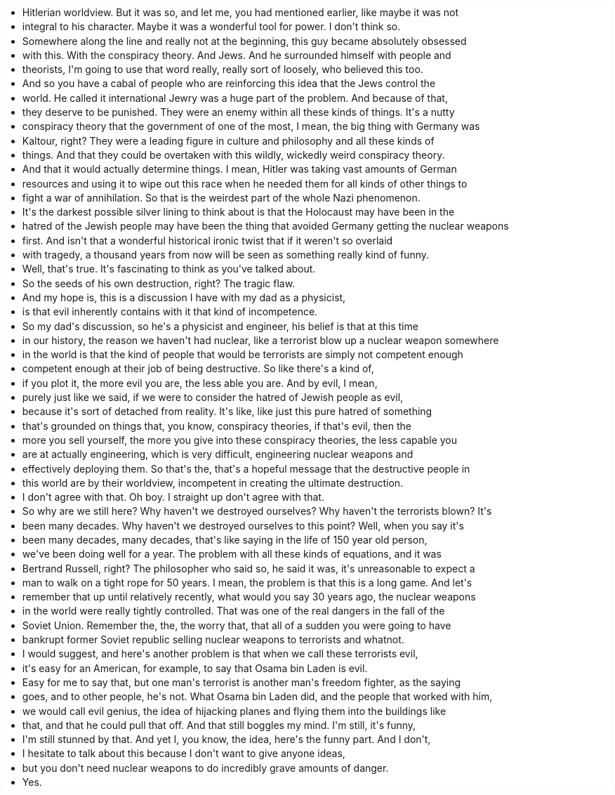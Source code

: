 *  Hitlerian worldview. But it was so, and let me, you had mentioned earlier, like maybe it was not
*  integral to his character. Maybe it was a wonderful tool for power. I don't think so.
*  Somewhere along the line and really not at the beginning, this guy became absolutely obsessed
*  with this. With the conspiracy theory. And Jews. And he surrounded himself with people and
*  theorists, I'm going to use that word really, really sort of loosely, who believed this too.
*  And so you have a cabal of people who are reinforcing this idea that the Jews control the
*  world. He called it international Jewry was a huge part of the problem. And because of that,
*  they deserve to be punished. They were an enemy within all these kinds of things. It's a nutty
*  conspiracy theory that the government of one of the most, I mean, the big thing with Germany was
*  Kaltour, right? They were a leading figure in culture and philosophy and all these kinds of
*  things. And that they could be overtaken with this wildly, wickedly weird conspiracy theory.
*  And that it would actually determine things. I mean, Hitler was taking vast amounts of German
*  resources and using it to wipe out this race when he needed them for all kinds of other things to
*  fight a war of annihilation. So that is the weirdest part of the whole Nazi phenomenon.
*  It's the darkest possible silver lining to think about is that the Holocaust may have been in the
*  hatred of the Jewish people may have been the thing that avoided Germany getting the nuclear weapons
*  first. And isn't that a wonderful historical ironic twist that if it weren't so overlaid
*  with tragedy, a thousand years from now will be seen as something really kind of funny.
*  Well, that's true. It's fascinating to think as you've talked about.
*  So the seeds of his own destruction, right? The tragic flaw.
*  And my hope is, this is a discussion I have with my dad as a physicist,
*  is that evil inherently contains with it that kind of incompetence.
*  So my dad's discussion, so he's a physicist and engineer, his belief is that at this time
*  in our history, the reason we haven't had nuclear, like a terrorist blow up a nuclear weapon somewhere
*  in the world is that the kind of people that would be terrorists are simply not competent enough
*  competent enough at their job of being destructive. So like there's a kind of,
*  if you plot it, the more evil you are, the less able you are. And by evil, I mean,
*  purely just like we said, if we were to consider the hatred of Jewish people as evil,
*  because it's sort of detached from reality. It's like, like just this pure hatred of something
*  that's grounded on things that, you know, conspiracy theories, if that's evil, then the
*  more you sell yourself, the more you give into these conspiracy theories, the less capable you
*  are at actually engineering, which is very difficult, engineering nuclear weapons and
*  effectively deploying them. So that's the, that's a hopeful message that the destructive people in
*  this world are by their worldview, incompetent in creating the ultimate destruction.
*  I don't agree with that. Oh boy. I straight up don't agree with that.
*  So why are we still here? Why haven't we destroyed ourselves? Why haven't the terrorists blown? It's
*  been many decades. Why haven't we destroyed ourselves to this point? Well, when you say it's
*  been many decades, many decades, that's like saying in the life of 150 year old person,
*  we've been doing well for a year. The problem with all these kinds of equations, and it was
*  Bertrand Russell, right? The philosopher who said so, he said it was, it's unreasonable to expect a
*  man to walk on a tight rope for 50 years. I mean, the problem is that this is a long game. And let's
*  remember that up until relatively recently, what would you say 30 years ago, the nuclear weapons
*  in the world were really tightly controlled. That was one of the real dangers in the fall of the
*  Soviet Union. Remember the, the, the worry that, that all of a sudden you were going to have
*  bankrupt former Soviet republic selling nuclear weapons to terrorists and whatnot.
*  I would suggest, and here's another problem is that when we call these terrorists evil,
*  it's easy for an American, for example, to say that Osama bin Laden is evil.
*  Easy for me to say that, but one man's terrorist is another man's freedom fighter, as the saying
*  goes, and to other people, he's not. What Osama bin Laden did, and the people that worked with him,
*  we would call evil genius, the idea of hijacking planes and flying them into the buildings like
*  that, and that he could pull that off. And that still boggles my mind. I'm still, it's funny,
*  I'm still stunned by that. And yet I, you know, the idea, here's the funny part. And I don't,
*  I hesitate to talk about this because I don't want to give anyone ideas,
*  but you don't need nuclear weapons to do incredibly grave amounts of danger.
*  Yes.